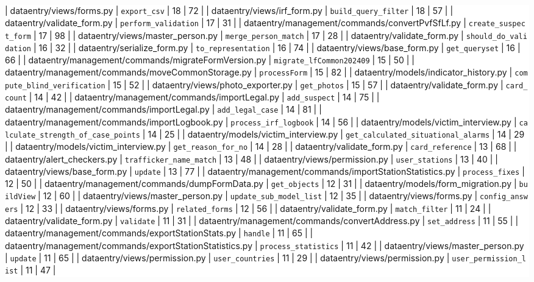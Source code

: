 | dataentry/views/forms.py | `export_csv` | 18 | 72 |
| dataentry/views/irf_form.py | `build_query_filter` | 18 | 57 |
| dataentry/validate_form.py | `perform_validation` | 17 | 31 |
| dataentry/management/commands/convertPvfSfLf.py | `create_suspect_form` | 17 | 98 |
| dataentry/views/master_person.py | `merge_person_match` | 17 | 28 |
| dataentry/validate_form.py | `should_do_validation` | 16 | 32 |
| dataentry/serialize_form.py | `to_representation` | 16 | 74 |
| dataentry/views/base_form.py | `get_queryset` | 16 | 66 |
| dataentry/management/commands/migrateFormVersion.py | `migrate_lfCommon202409` | 15 | 50 |
| dataentry/management/commands/moveCommonStorage.py | `processForm` | 15 | 82 |
| dataentry/models/indicator_history.py | `compute_blind_verification` | 15 | 52 |
| dataentry/views/photo_exporter.py | `get_photos` | 15 | 57 |
| dataentry/validate_form.py | `card_count` | 14 | 42 |
| dataentry/management/commands/importLegal.py | `add_suspect` | 14 | 75 |
| dataentry/management/commands/importLegal.py | `add_legal_case` | 14 | 81 |
| dataentry/management/commands/importLogbook.py | `process_irf_logbook` | 14 | 56 |
| dataentry/models/victim_interview.py | `calculate_strength_of_case_points` | 14 | 25 |
| dataentry/models/victim_interview.py | `get_calculated_situational_alarms` | 14 | 29 |
| dataentry/models/victim_interview.py | `get_reason_for_no` | 14 | 28 |
| dataentry/validate_form.py | `card_reference` | 13 | 68 |
| dataentry/alert_checkers.py | `trafficker_name_match` | 13 | 48 |
| dataentry/views/permission.py | `user_stations` | 13 | 40 |
| dataentry/views/base_form.py | `update` | 13 | 77 |
| dataentry/management/commands/importStationStatistics.py | `process_fixes` | 12 | 50 |
| dataentry/management/commands/dumpFormData.py | `get_objects` | 12 | 31 |
| dataentry/models/form_migration.py | `buildView` | 12 | 60 |
| dataentry/views/master_person.py | `update_sub_model_list` | 12 | 35 |
| dataentry/views/forms.py | `config_answers` | 12 | 33 |
| dataentry/views/forms.py | `related_forms` | 12 | 56 |
| dataentry/validate_form.py | `match_filter` | 11 | 24 |
| dataentry/validate_form.py | `validate` | 11 | 31 |
| dataentry/management/commands/convertAddress.py | `set_address` | 11 | 55 |
| dataentry/management/commands/exportStationStats.py | `handle` | 11 | 65 |
| dataentry/management/commands/exportStationStatistics.py | `process_statistics` | 11 | 42 |
| dataentry/views/master_person.py | `update` | 11 | 65 |
| dataentry/views/permission.py | `user_countries` | 11 | 29 |
| dataentry/views/permission.py | `user_permission_list` | 11 | 47 |